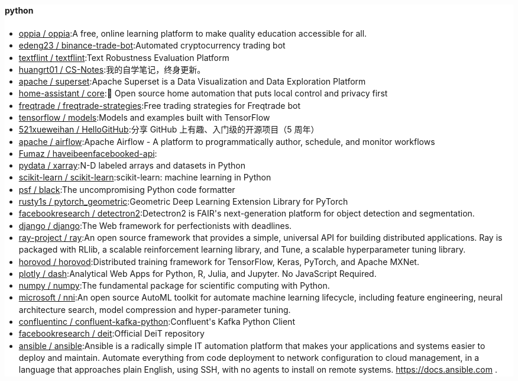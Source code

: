 #### python
* [oppia / oppia](https://github.com/oppia/oppia):A free, online learning platform to make quality education accessible for all.
* [edeng23 / binance-trade-bot](https://github.com/edeng23/binance-trade-bot):Automated cryptocurrency trading bot
* [textflint / textflint](https://github.com/textflint/textflint):Text Robustness Evaluation Platform
* [huangrt01 / CS-Notes](https://github.com/huangrt01/CS-Notes):我的自学笔记，终身更新。
* [apache / superset](https://github.com/apache/superset):Apache Superset is a Data Visualization and Data Exploration Platform
* [home-assistant / core](https://github.com/home-assistant/core):🏡 Open source home automation that puts local control and privacy first
* [freqtrade / freqtrade-strategies](https://github.com/freqtrade/freqtrade-strategies):Free trading strategies for Freqtrade bot
* [tensorflow / models](https://github.com/tensorflow/models):Models and examples built with TensorFlow
* [521xueweihan / HelloGitHub](https://github.com/521xueweihan/HelloGitHub):分享 GitHub 上有趣、入门级的开源项目（5 周年）
* [apache / airflow](https://github.com/apache/airflow):Apache Airflow - A platform to programmatically author, schedule, and monitor workflows
* [Fumaz / haveibeenfacebooked-api](https://github.com/Fumaz/haveibeenfacebooked-api):
* [pydata / xarray](https://github.com/pydata/xarray):N-D labeled arrays and datasets in Python
* [scikit-learn / scikit-learn](https://github.com/scikit-learn/scikit-learn):scikit-learn: machine learning in Python
* [psf / black](https://github.com/psf/black):The uncompromising Python code formatter
* [rusty1s / pytorch_geometric](https://github.com/rusty1s/pytorch_geometric):Geometric Deep Learning Extension Library for PyTorch
* [facebookresearch / detectron2](https://github.com/facebookresearch/detectron2):Detectron2 is FAIR's next-generation platform for object detection and segmentation.
* [django / django](https://github.com/django/django):The Web framework for perfectionists with deadlines.
* [ray-project / ray](https://github.com/ray-project/ray):An open source framework that provides a simple, universal API for building distributed applications. Ray is packaged with RLlib, a scalable reinforcement learning library, and Tune, a scalable hyperparameter tuning library.
* [horovod / horovod](https://github.com/horovod/horovod):Distributed training framework for TensorFlow, Keras, PyTorch, and Apache MXNet.
* [plotly / dash](https://github.com/plotly/dash):Analytical Web Apps for Python, R, Julia, and Jupyter. No JavaScript Required.
* [numpy / numpy](https://github.com/numpy/numpy):The fundamental package for scientific computing with Python.
* [microsoft / nni](https://github.com/microsoft/nni):An open source AutoML toolkit for automate machine learning lifecycle, including feature engineering, neural architecture search, model compression and hyper-parameter tuning.
* [confluentinc / confluent-kafka-python](https://github.com/confluentinc/confluent-kafka-python):Confluent's Kafka Python Client
* [facebookresearch / deit](https://github.com/facebookresearch/deit):Official DeiT repository
* [ansible / ansible](https://github.com/ansible/ansible):Ansible is a radically simple IT automation platform that makes your applications and systems easier to deploy and maintain. Automate everything from code deployment to network configuration to cloud management, in a language that approaches plain English, using SSH, with no agents to install on remote systems. https://docs.ansible.com .
